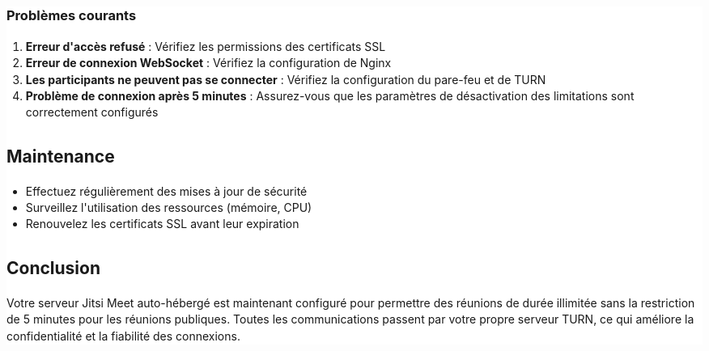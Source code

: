 ### Problèmes courants

1. **Erreur d'accès refusé** : Vérifiez les permissions des certificats SSL
2. **Erreur de connexion WebSocket** : Vérifiez la configuration de Nginx
3. **Les participants ne peuvent pas se connecter** : Vérifiez la configuration du pare-feu et de TURN
4. **Problème de connexion après 5 minutes** : Assurez-vous que les paramètres de désactivation des limitations sont correctement configurés

## Maintenance

- Effectuez régulièrement des mises à jour de sécurité
- Surveillez l'utilisation des ressources (mémoire, CPU)
- Renouvelez les certificats SSL avant leur expiration

## Conclusion

Votre serveur Jitsi Meet auto-hébergé est maintenant configuré pour permettre des réunions de durée illimitée sans la restriction de 5 minutes pour les réunions publiques. Toutes les communications passent par votre propre serveur TURN, ce qui améliore la confidentialité et la fiabilité des connexions.